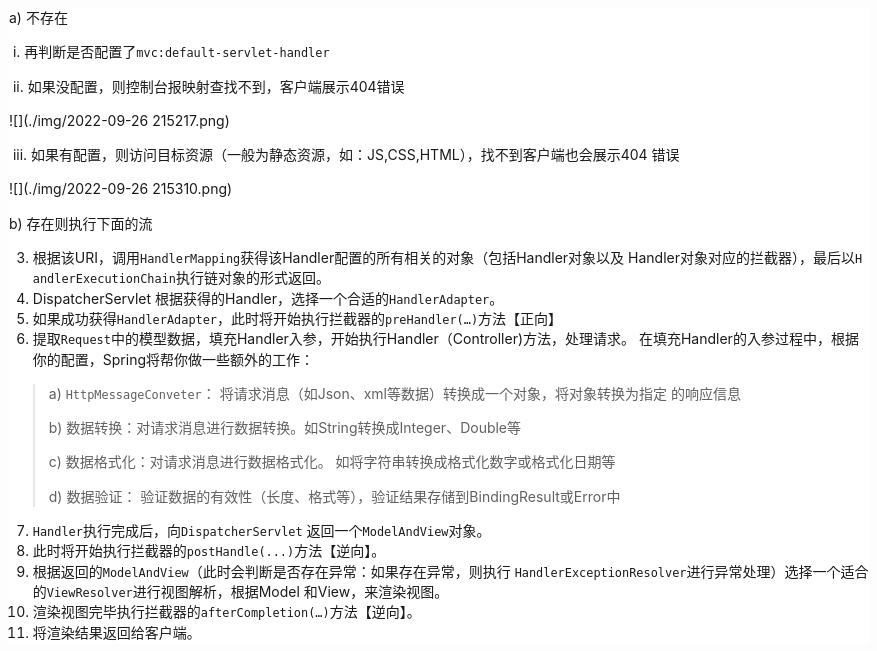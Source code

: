  a) 不存在

​	 i. 再判断是否配置了`mvc:default-servlet-handler `

​	ii. 如果没配置，则控制台报映射查找不到，客户端展示404错误

![](./img/2022-09-26 215217.png)

​	iii. 如果有配置，则访问目标资源（一般为静态资源，如：JS,CSS,HTML），找不到客户端也会展示404 错误

![](./img/2022-09-26 215310.png)

b) 存在则执行下面的流

3) 根据该URI，调用`HandlerMapping`获得该Handler配置的所有相关的对象（包括Handler对象以及 Handler对象对应的拦截器），最后以`HandlerExecutionChain`执行链对象的形式返回。 
4) DispatcherServlet 根据获得的Handler，选择一个合适的`HandlerAdapter`。
5) 如果成功获得`HandlerAdapter`，此时将开始执行拦截器的`preHandler(…)`方法【正向】 
5) 提取`Request`中的模型数据，填充Handler入参，开始执行Handler（Controller)方法，处理请求。 在填充Handler的入参过程中，根据你的配置，Spring将帮你做一些额外的工作：

> a) `HttpMessageConveter`： 将请求消息（如Json、xml等数据）转换成一个对象，将对象转换为指定 的响应信息 
>
> b) 数据转换：对请求消息进行数据转换。如String转换成Integer、Double等 
>
> c) 数据格式化：对请求消息进行数据格式化。 如将字符串转换成格式化数字或格式化日期等 
>
> d) 数据验证： 验证数据的有效性（长度、格式等），验证结果存储到BindingResult或Error中

7) `Handler`执行完成后，向`DispatcherServlet` 返回一个`ModelAndView`对象。
8) 此时将开始执行拦截器的`postHandle(...)`方法【逆向】。
9)  根据返回的`ModelAndView`（此时会判断是否存在异常：如果存在异常，则执行 `HandlerExceptionResolver`进行异常处理）选择一个适合的`ViewResolver`进行视图解析，根据Model 和View，来渲染视图。 
10) 渲染视图完毕执行拦截器的`afterCompletion(…)`方法【逆向】。 
11) 将渲染结果返回给客户端。
